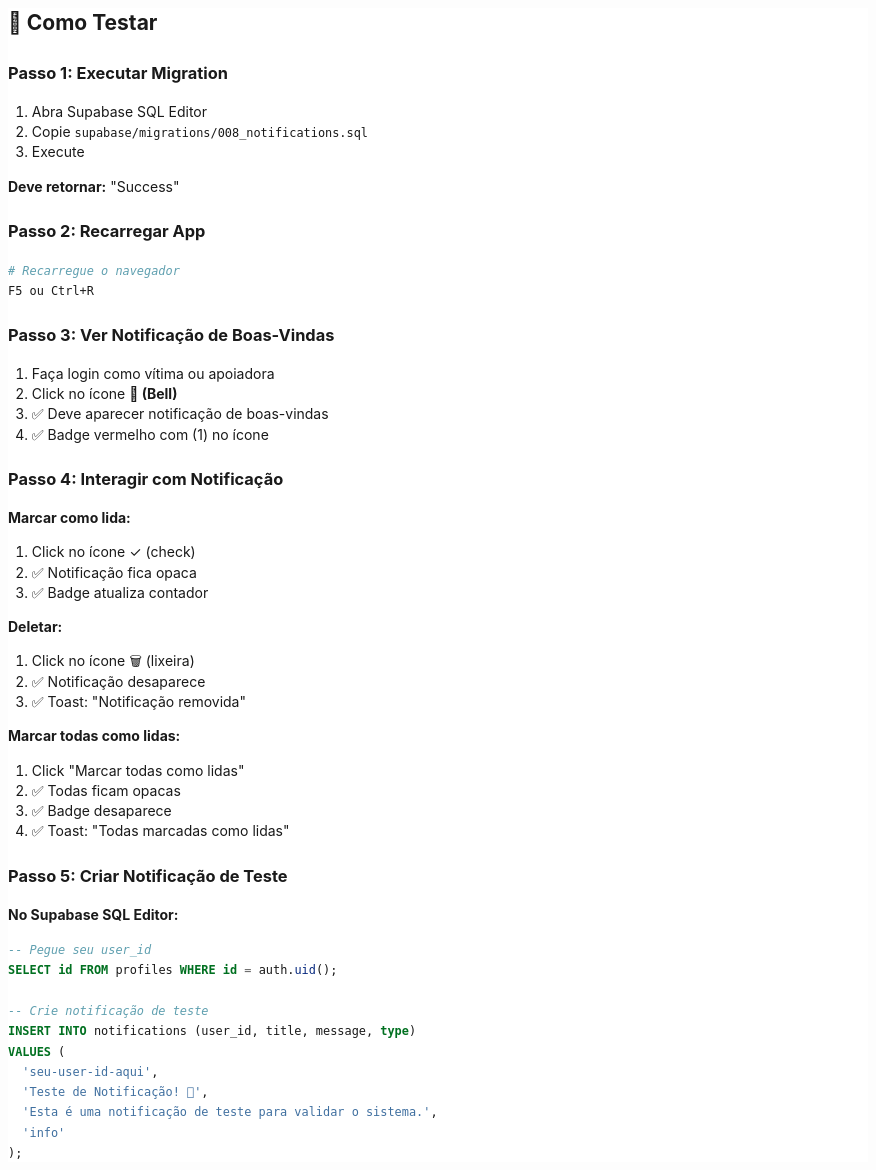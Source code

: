 
## 🧪 Como Testar

### Passo 1: Executar Migration

1. Abra Supabase SQL Editor
2. Copie `supabase/migrations/008_notifications.sql`
3. Execute

**Deve retornar:** "Success"

### Passo 2: Recarregar App

```bash
# Recarregue o navegador
F5 ou Ctrl+R
```

### Passo 3: Ver Notificação de Boas-Vindas

1. Faça login como vítima ou apoiadora
2. Click no ícone **🔔 (Bell)**
3. ✅ Deve aparecer notificação de boas-vindas
4. ✅ Badge vermelho com (1) no ícone

### Passo 4: Interagir com Notificação

**Marcar como lida:**
1. Click no ícone ✓ (check)
2. ✅ Notificação fica opaca
3. ✅ Badge atualiza contador

**Deletar:**
1. Click no ícone 🗑️ (lixeira)
2. ✅ Notificação desaparece
3. ✅ Toast: "Notificação removida"

**Marcar todas como lidas:**
1. Click "Marcar todas como lidas"
2. ✅ Todas ficam opacas
3. ✅ Badge desaparece
4. ✅ Toast: "Todas marcadas como lidas"

### Passo 5: Criar Notificação de Teste

**No Supabase SQL Editor:**

```sql
-- Pegue seu user_id
SELECT id FROM profiles WHERE id = auth.uid();

-- Crie notificação de teste
INSERT INTO notifications (user_id, title, message, type)
VALUES (
  'seu-user-id-aqui',
  'Teste de Notificação! 🎉',
  'Esta é uma notificação de teste para validar o sistema.',
  'info'
);
```
